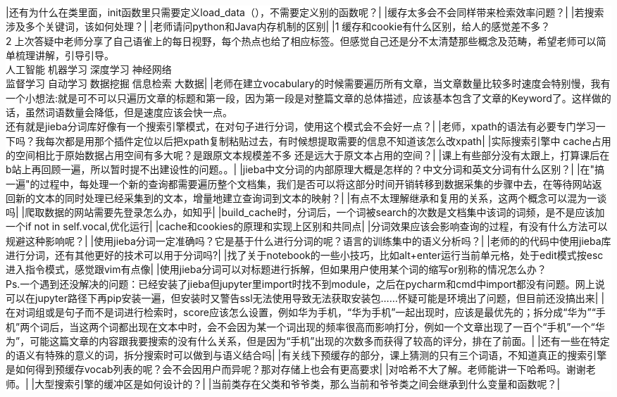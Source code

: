 |还有为什么在类里面，init函数里只需要定义load_data（），不需要定义别的函数呢？|
|缓存太多会不会同样带来检索效率问题？|
|若搜索涉及多个关键词，该如何处理？|
|老师请问python和Java内存机制的区别|
|1 缓存和cookie有什么区别，给人的感觉差不多？<br/>2 上次答疑中老师分享了自己语雀上的每日视野，每个热点也给了相应标签。但感觉自己还是分不太清楚那些概念及范畴，希望老师可以简单梳理讲解，引导引导。<br/>人工智能 机器学习 深度学习 神经网络<br/>监督学习 自动学习 数据挖掘 信息检索  大数据|
|老师在建立vocabulary的时候需要遍历所有文章，当文章数量比较多时速度会特别慢，我有一个小想法:就是可不可以只遍历文章的标题和第一段，因为第一段是对整篇文章的总体描述，应该基本包含了文章的Keyword了。这样做的话，虽然词语数量会降低，但是速度应该会快一点。<br/>还有就是jieba分词库好像有一个搜索引擎模式，在对句子进行分词，使用这个模式会不会好一点？|
|老师，xpath的语法有必要专门学习一下吗？我每次都是用那个插件定位以后把xpath复制粘贴过去，有时候想提取需要的信息不知道该怎么改xpath|
|实际搜索引擎中 cache占用的空间相比于原始数据占用空间有多大呢？是跟原文本规模差不多 还是远大于原文本占用的空间？|
|课上有些部分没有太跟上，打算课后在b站上再回顾一遍，所以暂时提不出建设性的问题。。|
|jieba中文分词的内部原理大概是怎样的？中文分词和英文分词有什么区别？|
|在"搞一遍"的过程中，每处理一个新的查询都需要遍历整个文档集，我们是否可以将这部分时间开销转移到数据采集的步骤中去，在等待网站返回新的文本的同时处理已经采集到的文本，增量地建立查询词到文本的映射？|
|有点不太理解继承和复用的关系，这两个概念可以混为一谈吗|
|爬取数据的网站需要先登录怎么办，如知乎|
|build_cache时，分词后，一个词被search的次数是文档集中该词的词频，是不是应该加一个if not in self.vocal,优化运行|
|cache和cookies的原理和实现上区别和共同点|
|分词效果应该会影响查询的过程，有没有什么方法可以规避这种影响呢？|
|使用jieba分词一定准确吗？它是基于什么进行分词的呢？语言的训练集中的语义分析吗？|
|老师的的代码中使用jieba库进行分词，还有其他更好的技术可以用于分词吗?|
|找了关于notebook的一些小技巧，比如alt+enter运行当前单元格，处于edit模式按esc进入指令模式，感觉跟vim有点像|
|使用jieba分词可以对标题进行拆解，但如果用户使用某个词的缩写or别称的情况怎么办？<br/>Ps.一个遇到还没解决的问题：已经安装了jieba但jupyter里import时找不到module，之后在pycharm和cmd中import都没有问题。网上说可以在jupyter路径下再pip安装一遍，但安装时又警告ssl无法使用导致无法获取安装包……怀疑可能是环境出了问题，但目前还没搞出来|
|在对词组或是句子而不是词进行检索时，score应该怎么设置，例如华为手机，“华为手机”一起出现时，应该是最优先的；拆分成“华为”“手机”两个词后，当这两个词都出现在文本中时，会不会因为某一个词出现的频率很高而影响打分，例如一个文章出现了一百个“手机”一个“华为”，可能这篇文章的内容跟我要搜索的没有什么关系，但是因为“手机”出现的次数多而获得了较高的评分，排在了前面。|
|还有一些在特定的语义有特殊的意义的词，拆分搜索时可以做到与语义结合吗|
|有关线下预缓存的部分，课上猜测的只有三个词语，不知道真正的搜索引擎是如何得到预缓存vocab列表的呢？会不会因用户而异呢？那对存储上也会有更高要求|
|对哈希不大了解。老师能讲一下哈希吗。谢谢老师。|
|大型搜索引擎的缓冲区是如何设计的？|
|当前类存在父类和爷爷类，那么当前和爷爷类之间会继承到什么变量和函数呢？|